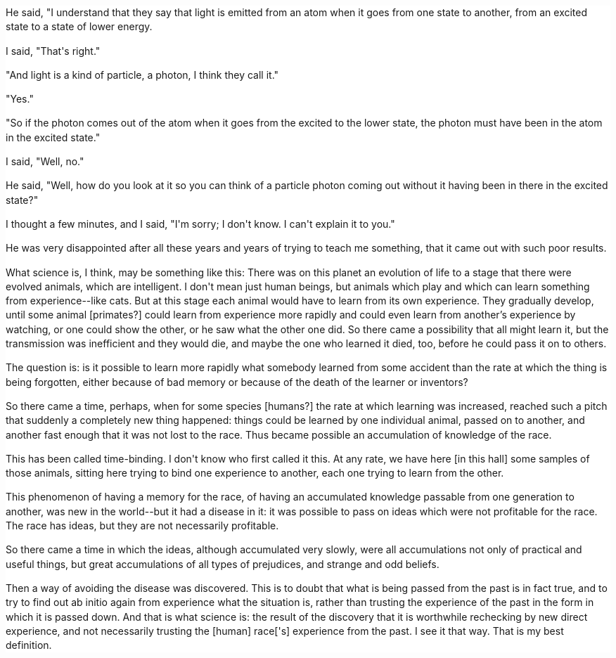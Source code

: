 He said, "I understand that they say that light is emitted from an atom when it goes from one state to another, from an excited state to a state of lower energy.

I said, "That's right."

"And light is a kind of particle, a photon, I think they call it."

"Yes."

"So if the photon comes out of the atom when it goes from the excited to the lower state, the photon must have been in the atom in the excited state."

I said, "Well, no."

He said, "Well, how do you look at it so you can think of a particle photon coming out without it having been in there in the excited state?"

I thought a few minutes, and I said, "I'm sorry; I don't know. I can't explain it to you."

He was very disappointed after all these years and years of trying to teach me something, that it came out with such poor results.

What science is, I think, may be something like this: There was on this planet an evolution of life to a stage that there were evolved animals, which are intelligent. I don't mean just human beings, but animals which play and which can learn something from experience--like cats. But at this stage each animal would have to learn from its own experience. They gradually develop, until some animal [primates?] could learn from experience more rapidly and could even learn from another’s experience by watching, or one could show the other, or he saw what the other one did. So there came a possibility that all might learn it, but the transmission was inefficient and they would die, and maybe the one who learned it died, too, before he could pass it on to others.

The question is: is it possible to learn more rapidly what somebody learned from some accident than the rate at which the thing is being forgotten, either because of bad memory or because of the death of the learner or inventors?

So there came a time, perhaps, when for some species [humans?] the rate at which learning was increased, reached such a pitch that suddenly a completely new thing happened: things could be learned by one individual animal, passed on to another, and another fast enough that it was not lost to the race. Thus became possible an accumulation of knowledge of the race.

This has been called time-binding. I don't know who first called it this. At any rate, we have here [in this hall] some samples of those animals, sitting here trying to bind one experience to another, each one trying to learn from the other.

This phenomenon of having a memory for the race, of having an accumulated knowledge passable from one generation to another, was new in the world--but it had a disease in it: it was possible to pass on ideas which were not profitable for the race. The race has ideas, but they are not necessarily profitable.

So there came a time in which the ideas, although accumulated very slowly, were all accumulations not only of practical and useful things, but great accumulations of all types of prejudices, and strange and odd beliefs.

Then a way of avoiding the disease was discovered. This is to doubt that what is being passed from the past is in fact true, and to try to find out ab initio again from experience what the situation is, rather than trusting the experience of the past in the form in which it is passed down. And that is what science is: the result of the discovery that it is worthwhile rechecking by new direct experience, and not necessarily trusting the [human] race['s] experience from the past. I see it that way. That is my best definition.
